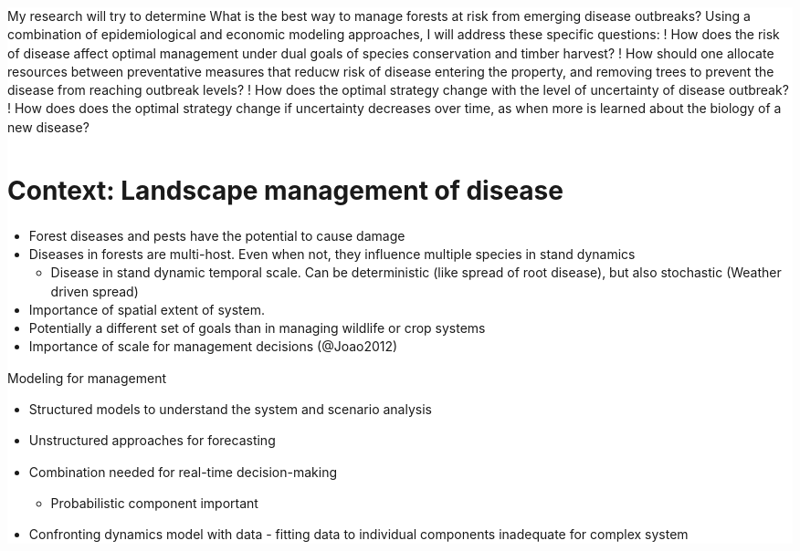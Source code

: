 My research will try to determine What is the best way to manage forests at risk from emerging disease outbreaks? Using a combination of epidemiological and economic modeling approaches, I will address these specific questions:
! How does the risk of disease affect optimal management under dual goals of species conservation and timber harvest?
! How should one allocate resources between preventative measures that reducw risk of disease entering the property, and removing trees to prevent the disease from reaching outbreak levels?
! How does the optimal strategy change with the level of uncertainty of disease outbreak? ! How does does the optimal strategy change if uncertainty decreases over time, as when
more is learned about the biology of a new disease?



Context: Landscape management of disease
========================================

-   Forest diseases and pests have the potential to cause damage
-   Diseases in forests are multi-host. Even when not, they influence multiple
    species in stand dynamics
    -   Disease in stand dynamic temporal scale. Can be deterministic (like
        spread of root disease), but also stochastic (Weather driven spread)
-   Importance of spatial extent of system.
-   Potentially a different set of goals than in managing wildlife or crop
    systems
-   Importance of scale for management decisions (@Joao2012)

Modeling for management

-   Structured models to understand the system and scenario analysis
-   Unstructured approaches for forecasting
-   Combination needed for real-time decision-making
    -   Probabilistic component important

-   Confronting dynamics model with data - fitting data to individual components
    inadequate for complex system
